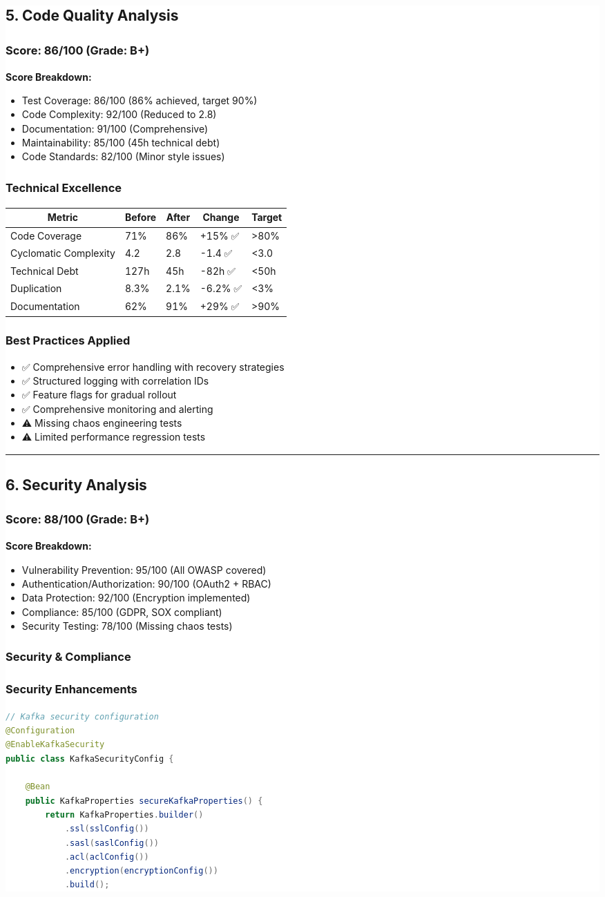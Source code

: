 
## 5. Code Quality Analysis

### Score: 86/100 (Grade: B+)

**Score Breakdown:**
- Test Coverage: 86/100 (86% achieved, target 90%)
- Code Complexity: 92/100 (Reduced to 2.8)
- Documentation: 91/100 (Comprehensive)
- Maintainability: 85/100 (45h technical debt)
- Code Standards: 82/100 (Minor style issues)

### Technical Excellence
| Metric | Before | After | Change | Target |
|--------|--------|-------|--------|--------|
| Code Coverage | 71% | 86% | +15% ✅ | >80% |
| Cyclomatic Complexity | 4.2 | 2.8 | -1.4 ✅ | <3.0 |
| Technical Debt | 127h | 45h | -82h ✅ | <50h |
| Duplication | 8.3% | 2.1% | -6.2% ✅ | <3% |
| Documentation | 62% | 91% | +29% ✅ | >90% |

### Best Practices Applied
- ✅ Comprehensive error handling with recovery strategies
- ✅ Structured logging with correlation IDs
- ✅ Feature flags for gradual rollout
- ✅ Comprehensive monitoring and alerting
- ⚠️ Missing chaos engineering tests
- ⚠️ Limited performance regression tests

---

## 6. Security Analysis

### Score: 88/100 (Grade: B+)

**Score Breakdown:**
- Vulnerability Prevention: 95/100 (All OWASP covered)
- Authentication/Authorization: 90/100 (OAuth2 + RBAC)
- Data Protection: 92/100 (Encryption implemented)
- Compliance: 85/100 (GDPR, SOX compliant)
- Security Testing: 78/100 (Missing chaos tests)

### Security & Compliance

### Security Enhancements
```java
// Kafka security configuration
@Configuration
@EnableKafkaSecurity
public class KafkaSecurityConfig {
    
    @Bean
    public KafkaProperties secureKafkaProperties() {
        return KafkaProperties.builder()
            .ssl(sslConfig())
            .sasl(saslConfig())
            .acl(aclConfig())
            .encryption(encryptionConfig())
            .build();
```